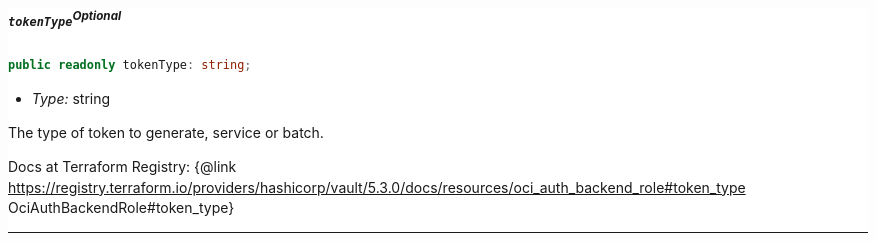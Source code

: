 
##### `tokenType`<sup>Optional</sup> <a name="tokenType" id="@cdktf/provider-vault.ociAuthBackendRole.OciAuthBackendRoleConfig.property.tokenType"></a>

```typescript
public readonly tokenType: string;
```

- *Type:* string

The type of token to generate, service or batch.

Docs at Terraform Registry: {@link https://registry.terraform.io/providers/hashicorp/vault/5.3.0/docs/resources/oci_auth_backend_role#token_type OciAuthBackendRole#token_type}

---



